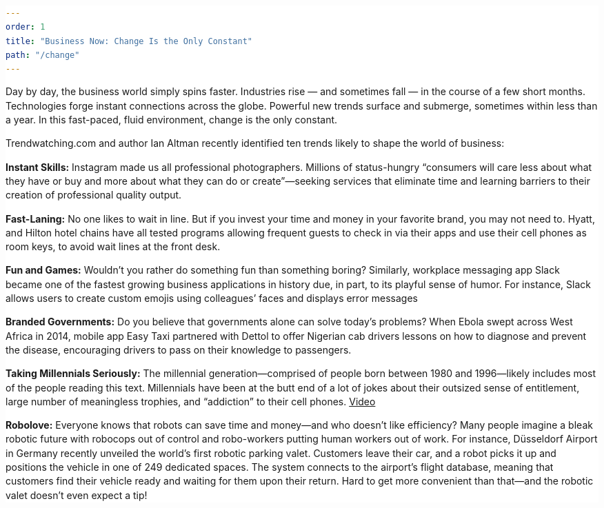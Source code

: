 ```yaml
---
order: 1
title: "Business Now: Change Is the Only Constant"
path: "/change"
---
```

Day by day, the business world simply spins faster. Industries rise — and sometimes fall — in the course of a few short months. Technologies forge instant connections across the globe. Powerful new trends surface and submerge, sometimes within less than a year. In this fast-paced, fluid environment, change is the only constant.

Trendwatching.com and author Ian Altman  recently identified ten trends likely to shape the
world of business:

__Instant Skills:__ 
Instagram made us all professional photographers. Millions of status-hungry “consumers will care less
about what they have or buy and more about what
they can do or create”—seeking services that eliminate
time and learning barriers to their creation of professional quality output.

__Fast-Laning:__
No one likes to wait in line. But if you
invest your time and money in your favorite brand, you may not need to. Hyatt, and Hilton hotel
chains have all tested programs allowing frequent
guests to check in via their apps and use their cell
phones as room keys, to avoid wait lines at the
front desk.

__Fun and Games:__ 
Wouldn’t you rather do something fun than something boring? Similarly, workplace messaging app Slack became
one of the fastest growing business applications in
history due, in part, to its playful sense of humor. For
instance, Slack allows users to create custom emojis
using colleagues’ faces and displays error messages 

__Branded Governments:__
Do you believe that governments alone can solve today’s problems?
When Ebola swept across West Africa in 2014, mobile app Easy Taxi partnered with Dettol to offer Nigerian cab drivers lessons
on how to diagnose and prevent the disease, encouraging
drivers to pass on their knowledge to passengers.

__Taking Millennials Seriously:__
The millennial generation—comprised of people born between
1980 and 1996—likely includes most of the people reading this text. Millennials have been at the butt end of a lot of jokes about their outsized sense of entitlement, large number of meaningless trophies, and “addiction” to their cell phones.
[Video](https://www.youtube.com/watch?v=hER0Qp6QJNU)

__Robolove:__
Everyone knows that robots can save time and money—and who doesn’t like efficiency? Many people imagine a bleak robotic future with robocops out of control and robo-workers putting human workers out of work. For instance, Düsseldorf Airport in Germany recently unveiled the world’s first robotic parking valet. Customers leave their car, and a robot picks it up and positions the vehicle in one of 249 dedicated spaces. The system connects to the airport’s flight database, meaning that customers find their vehicle ready and waiting for them upon their return. Hard to get more convenient than that—and the robotic valet doesn’t even expect a tip!
